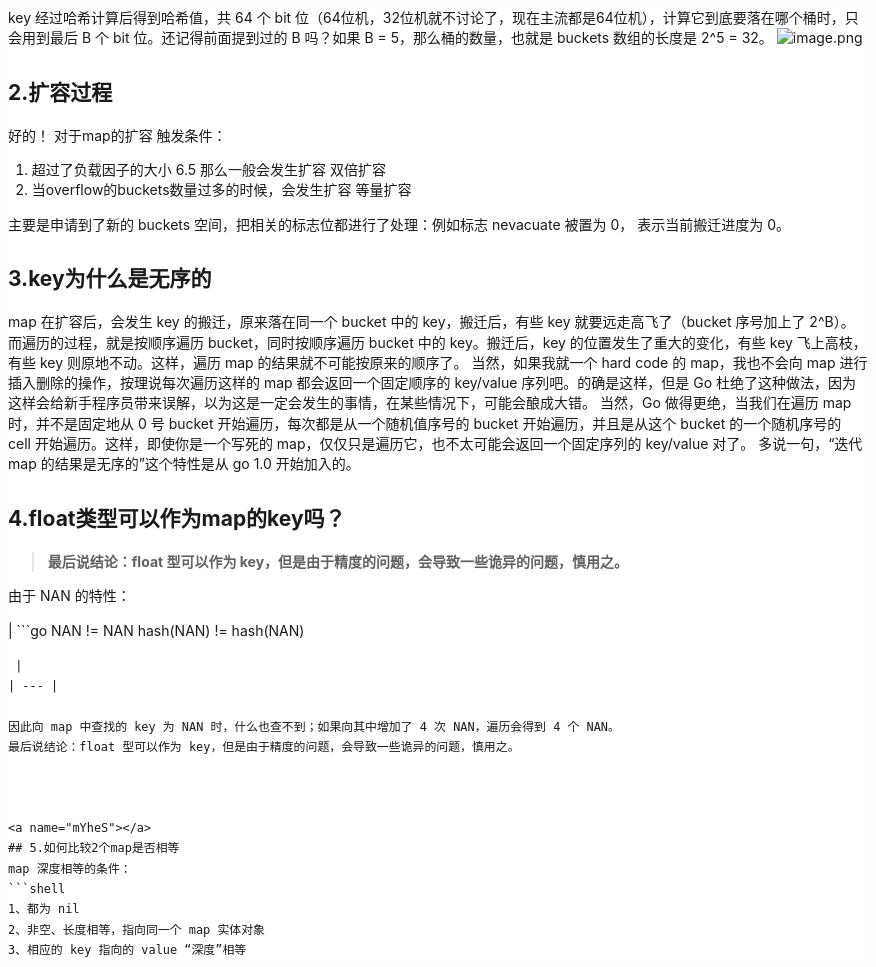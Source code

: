 key 经过哈希计算后得到哈希值，共 64 个 bit 位（64位机，32位机就不讨论了，现在主流都是64位机），计算它到底要落在哪个桶时，只会用到最后 B 个 bit 位。还记得前面提到过的 B 吗？如果 B = 5，那么桶的数量，也就是 buckets 数组的长度是 2^5 = 32。
![image.png](https://cdn.nlark.com/yuque/0/2024/png/32717568/1711342431556-0338b0ec-2976-4d33-a6bc-810de5584725.png#averageHue=%23f8f1e1&clientId=u5abd9b27-d228-4&from=paste&height=962&id=u965f75cc&originHeight=1203&originWidth=945&originalType=binary&ratio=1.25&rotation=0&showTitle=false&size=112839&status=done&style=none&taskId=u69ca3392-788a-4fb5-9848-f5e6ed45b4d&title=&width=756)

<a name="pmAak"></a>

## 2.扩容过程

好的！
对于map的扩容
触发条件：

1. 超过了负载因子的大小 6.5 那么一般会发生扩容   双倍扩容
2. 当overflow的buckets数量过多的时候，会发生扩容  等量扩容

主要是申请到了新的 buckets 空间，把相关的标志位都进行了处理：例如标志 nevacuate 被置为 0， 表示当前搬迁进度为 0。

<a name="q6H8R"></a>

## 3.key为什么是无序的

map 在扩容后，会发生 key 的搬迁，原来落在同一个 bucket 中的 key，搬迁后，有些 key 就要远走高飞了（bucket 序号加上了 2^B）。而遍历的过程，就是按顺序遍历 bucket，同时按顺序遍历 bucket 中的 key。搬迁后，key 的位置发生了重大的变化，有些 key 飞上高枝，有些 key 则原地不动。这样，遍历 map 的结果就不可能按原来的顺序了。
当然，如果我就一个 hard code 的 map，我也不会向 map 进行插入删除的操作，按理说每次遍历这样的 map 都会返回一个固定顺序的 key/value 序列吧。的确是这样，但是 Go 杜绝了这种做法，因为这样会给新手程序员带来误解，以为这是一定会发生的事情，在某些情况下，可能会酿成大错。
当然，Go 做得更绝，当我们在遍历 map 时，并不是固定地从 0 号 bucket 开始遍历，每次都是从一个随机值序号的 bucket 开始遍历，并且是从这个 bucket 的一个随机序号的 cell 开始遍历。这样，即使你是一个写死的 map，仅仅只是遍历它，也不太可能会返回一个固定序列的 key/value 对了。
多说一句，“迭代 map 的结果是无序的”这个特性是从 go 1.0 开始加入的。

<a name="PEoOn"></a>

## 4.float类型可以作为map的key吗？

> **最后说结论：float 型可以作为 key，但是由于精度的问题，会导致一些诡异的问题，慎用之。**

由于 NAN 的特性：

| ```go
NAN != NAN
hash(NAN) != hash(NAN)

```
 |
| --- |

因此向 map 中查找的 key 为 NAN 时，什么也查不到；如果向其中增加了 4 次 NAN，遍历会得到 4 个 NAN。
最后说结论：float 型可以作为 key，但是由于精度的问题，会导致一些诡异的问题，慎用之。



<a name="mYheS"></a>
## 5.如何比较2个map是否相等
map 深度相等的条件：
​```shell
1、都为 nil
2、非空、长度相等，指向同一个 map 实体对象
3、相应的 key 指向的 value “深度”相等
```
